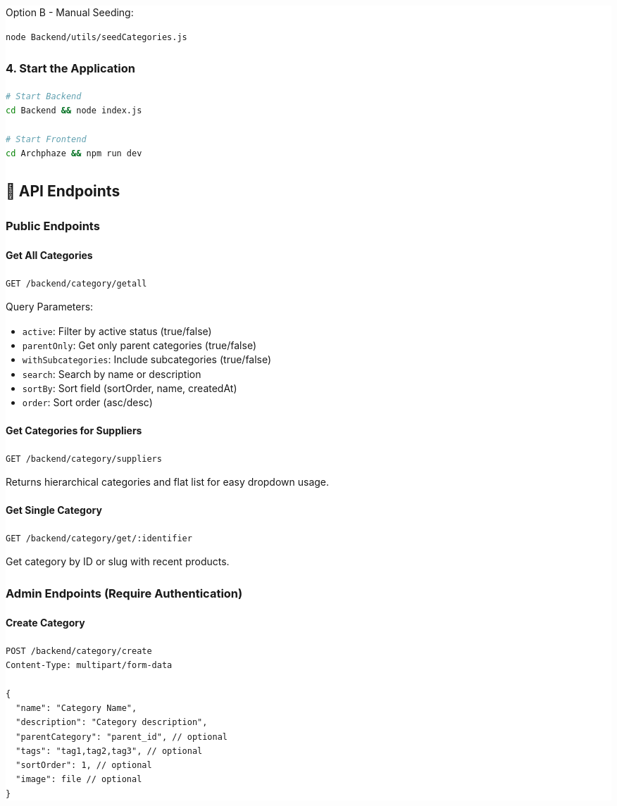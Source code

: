 Option B - Manual Seeding:
```bash
node Backend/utils/seedCategories.js
```

### 4. Start the Application

```bash
# Start Backend
cd Backend && node index.js

# Start Frontend
cd Archphaze && npm run dev
```

## 🔌 API Endpoints

### Public Endpoints

#### Get All Categories
```http
GET /backend/category/getall
```

Query Parameters:
- `active`: Filter by active status (true/false)
- `parentOnly`: Get only parent categories (true/false)
- `withSubcategories`: Include subcategories (true/false)
- `search`: Search by name or description
- `sortBy`: Sort field (sortOrder, name, createdAt)
- `order`: Sort order (asc/desc)

#### Get Categories for Suppliers
```http
GET /backend/category/suppliers
```

Returns hierarchical categories and flat list for easy dropdown usage.

#### Get Single Category
```http
GET /backend/category/get/:identifier
```

Get category by ID or slug with recent products.

### Admin Endpoints (Require Authentication)

#### Create Category
```http
POST /backend/category/create
Content-Type: multipart/form-data

{
  "name": "Category Name",
  "description": "Category description",
  "parentCategory": "parent_id", // optional
  "tags": "tag1,tag2,tag3", // optional
  "sortOrder": 1, // optional
  "image": file // optional
}
```
